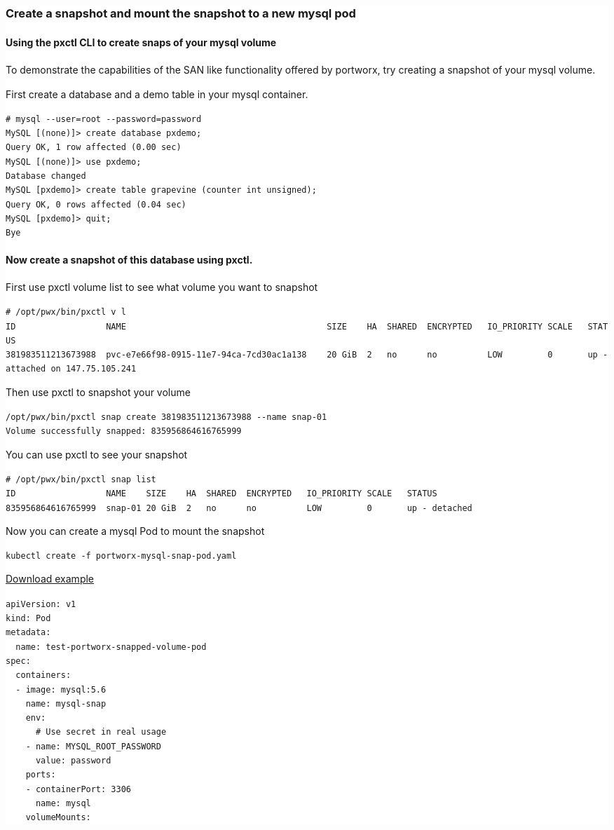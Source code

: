
### Create a snapshot and mount the snapshot to a new mysql pod
#### Using the pxctl CLI to create snaps of your mysql volume

To demonstrate the capabilities of the SAN like functionality offered by portworx, try creating a snapshot of your mysql volume.

First create a database and a demo table in your mysql container.
````
# mysql --user=root --password=password
MySQL [(none)]> create database pxdemo;
Query OK, 1 row affected (0.00 sec)
MySQL [(none)]> use pxdemo;
Database changed
MySQL [pxdemo]> create table grapevine (counter int unsigned);
Query OK, 0 rows affected (0.04 sec)
MySQL [pxdemo]> quit;
Bye
````
#### Now create a snapshot of this database using pxctl.

First use pxctl volume list to see what volume you want to snapshot
````
# /opt/pwx/bin/pxctl v l
ID					NAME										SIZE	HA	SHARED	ENCRYPTED	IO_PRIORITY	SCALE	STATUS
381983511213673988	pvc-e7e66f98-0915-11e7-94ca-7cd30ac1a138	20 GiB	2	no		no			LOW			0		up - attached on 147.75.105.241
````
Then use pxctl to snapshot your volume
````
/opt/pwx/bin/pxctl snap create 381983511213673988 --name snap-01
Volume successfully snapped: 835956864616765999
````

You can use pxctl to see your snapshot
````
# /opt/pwx/bin/pxctl snap list
ID					NAME	SIZE	HA	SHARED	ENCRYPTED	IO_PRIORITY	SCALE	STATUS
835956864616765999	snap-01	20 GiB	2	no		no			LOW			0		up - detached
````

Now you can create a mysql Pod to mount the snapshot

````
kubectl create -f portworx-mysql-snap-pod.yaml
````
[Download example](portworx-mysql-snap-pod.yaml?raw=true)
````
apiVersion: v1
kind: Pod
metadata:
  name: test-portworx-snapped-volume-pod
spec:
  containers:
  - image: mysql:5.6
    name: mysql-snap
    env:
      # Use secret in real usage
    - name: MYSQL_ROOT_PASSWORD
      value: password
    ports:
    - containerPort: 3306
      name: mysql
    volumeMounts:
````